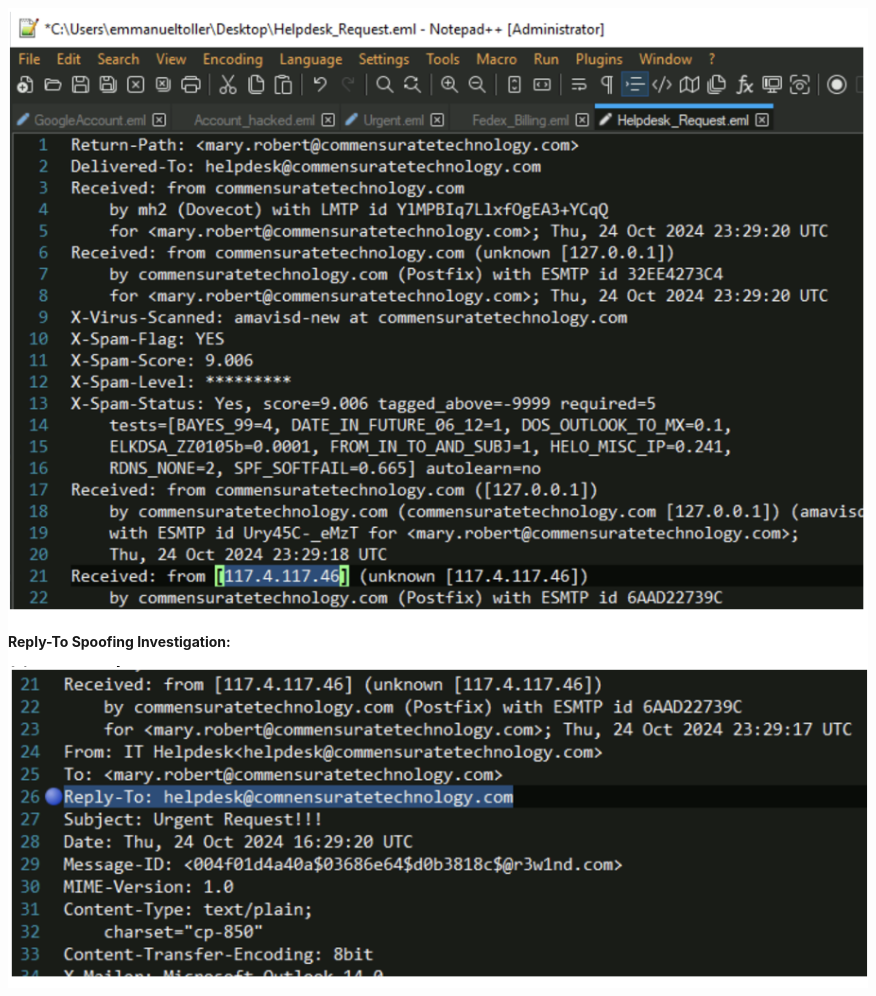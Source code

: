 ![Helpdesk Headers Analysis](https://raw.githubusercontent.com/Mustangrim/Email-Security-Analysis-Labs/main/assets/screenshots/lab02-helpdesk-headers-analysis.png)

**Reply-To Spoofing Investigation:**

![Reply-To Spoofing](https://raw.githubusercontent.com/Mustangrim/Email-Security-Analysis-Labs/main/assets/screenshots/lab02-reply-to-spoofing.png)
